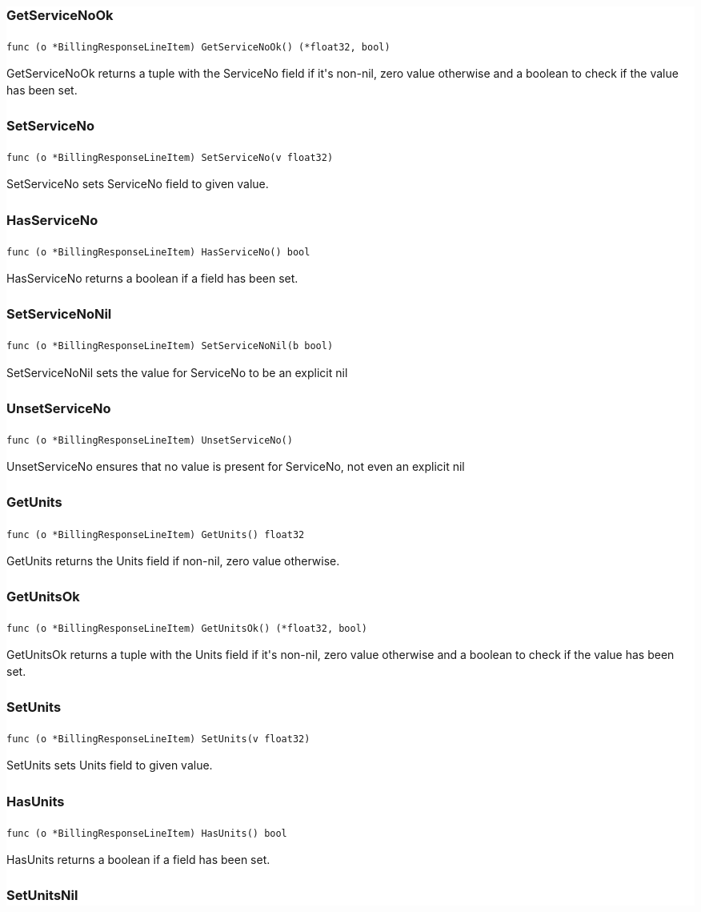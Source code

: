 ### GetServiceNoOk

`func (o *BillingResponseLineItem) GetServiceNoOk() (*float32, bool)`

GetServiceNoOk returns a tuple with the ServiceNo field if it's non-nil, zero value otherwise
and a boolean to check if the value has been set.

### SetServiceNo

`func (o *BillingResponseLineItem) SetServiceNo(v float32)`

SetServiceNo sets ServiceNo field to given value.

### HasServiceNo

`func (o *BillingResponseLineItem) HasServiceNo() bool`

HasServiceNo returns a boolean if a field has been set.

### SetServiceNoNil

`func (o *BillingResponseLineItem) SetServiceNoNil(b bool)`

 SetServiceNoNil sets the value for ServiceNo to be an explicit nil

### UnsetServiceNo
`func (o *BillingResponseLineItem) UnsetServiceNo()`

UnsetServiceNo ensures that no value is present for ServiceNo, not even an explicit nil
### GetUnits

`func (o *BillingResponseLineItem) GetUnits() float32`

GetUnits returns the Units field if non-nil, zero value otherwise.

### GetUnitsOk

`func (o *BillingResponseLineItem) GetUnitsOk() (*float32, bool)`

GetUnitsOk returns a tuple with the Units field if it's non-nil, zero value otherwise
and a boolean to check if the value has been set.

### SetUnits

`func (o *BillingResponseLineItem) SetUnits(v float32)`

SetUnits sets Units field to given value.

### HasUnits

`func (o *BillingResponseLineItem) HasUnits() bool`

HasUnits returns a boolean if a field has been set.

### SetUnitsNil
